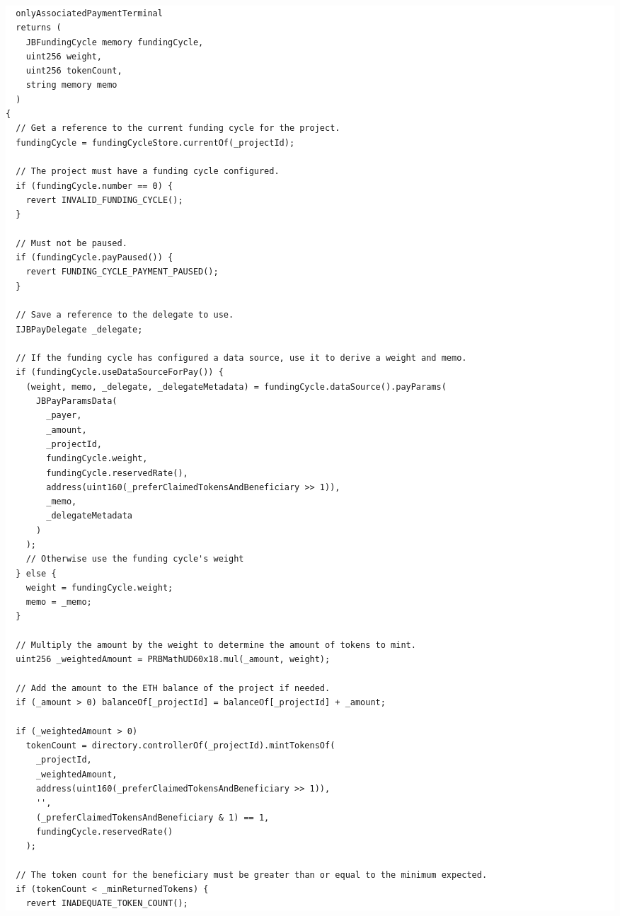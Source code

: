 ```solidity
  onlyAssociatedPaymentTerminal
  returns (
    JBFundingCycle memory fundingCycle,
    uint256 weight,
    uint256 tokenCount,
    string memory memo
  )
{
  // Get a reference to the current funding cycle for the project.
  fundingCycle = fundingCycleStore.currentOf(_projectId);

  // The project must have a funding cycle configured.
  if (fundingCycle.number == 0) {
    revert INVALID_FUNDING_CYCLE();
  }

  // Must not be paused.
  if (fundingCycle.payPaused()) {
    revert FUNDING_CYCLE_PAYMENT_PAUSED();
  }

  // Save a reference to the delegate to use.
  IJBPayDelegate _delegate;

  // If the funding cycle has configured a data source, use it to derive a weight and memo.
  if (fundingCycle.useDataSourceForPay()) {
    (weight, memo, _delegate, _delegateMetadata) = fundingCycle.dataSource().payParams(
      JBPayParamsData(
        _payer,
        _amount,
        _projectId,
        fundingCycle.weight,
        fundingCycle.reservedRate(),
        address(uint160(_preferClaimedTokensAndBeneficiary >> 1)),
        _memo,
        _delegateMetadata
      )
    );
    // Otherwise use the funding cycle's weight
  } else {
    weight = fundingCycle.weight;
    memo = _memo;
  }

  // Multiply the amount by the weight to determine the amount of tokens to mint.
  uint256 _weightedAmount = PRBMathUD60x18.mul(_amount, weight);

  // Add the amount to the ETH balance of the project if needed.
  if (_amount > 0) balanceOf[_projectId] = balanceOf[_projectId] + _amount;

  if (_weightedAmount > 0)
    tokenCount = directory.controllerOf(_projectId).mintTokensOf(
      _projectId,
      _weightedAmount,
      address(uint160(_preferClaimedTokensAndBeneficiary >> 1)),
      '',
      (_preferClaimedTokensAndBeneficiary & 1) == 1,
      fundingCycle.reservedRate()
    );

  // The token count for the beneficiary must be greater than or equal to the minimum expected.
  if (tokenCount < _minReturnedTokens) {
    revert INADEQUATE_TOKEN_COUNT();
```